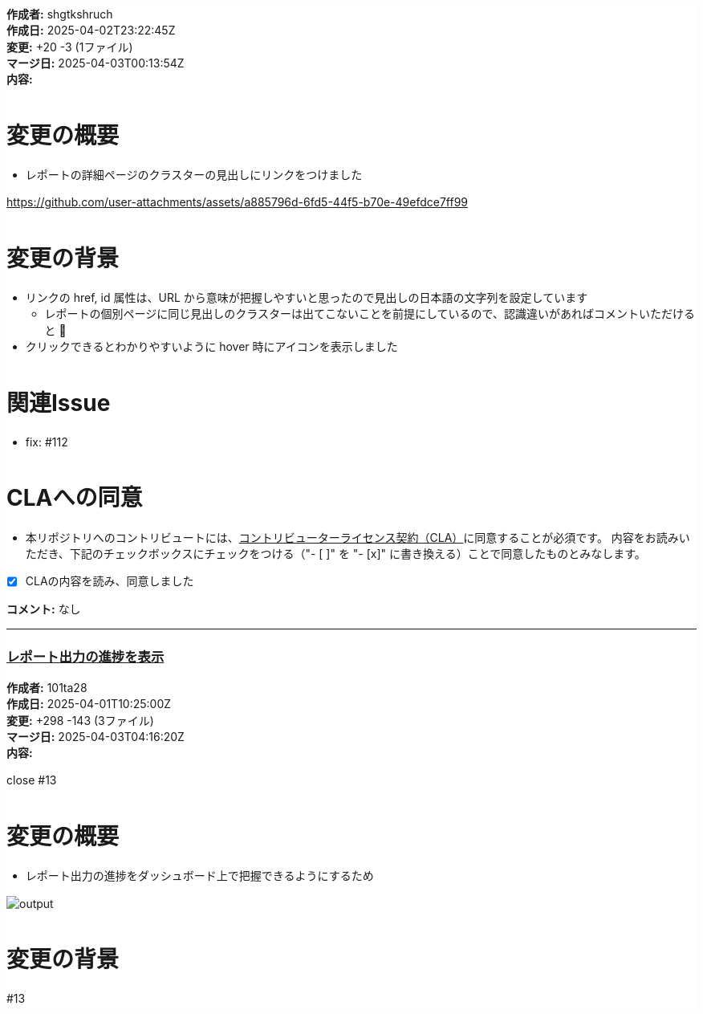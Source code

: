**作成者:** shgtkshruch  
**作成日:** 2025-04-02T23:22:45Z  
**変更:** +20 -3 (1ファイル)  
**マージ日:** 2025-04-03T00:13:54Z  
**内容:**

# 変更の概要
-  レポートの詳細ページのクラスターの見出しにリンクをつけました

https://github.com/user-attachments/assets/a885796d-6fd5-44f5-b70e-49efdce7ff99

# 変更の背景
- リンクの href, id 属性は、URL から意味が把握しやすいと思ったので見出しの日本語の文字列を設定しています
  - レポートの個別ページに同じ見出しのクラスターは出てこないことを前提にしているので、認識違いがあればコメントいただけると :pray:
- クリックできるとわかりやすいように hover 時にアイコンを表示しました

# 関連Issue
- fix: #112

# CLAへの同意
- 本リポジトリへのコントリビュートには、[コントリビューターライセンス契約（CLA）](https://github.com/digitaldemocracy2030/kouchou-ai/blob/main/CLA.md)に同意することが必須です。
内容をお読みいただき、下記のチェックボックスにチェックをつける（"- [ ]" を "- [x]" に書き換える）ことで同意したものとみなします。

- [x] CLAの内容を読み、同意しました

**コメント:** なし

---

### [レポート出力の進捗を表示](https://github.com/digitaldemocracy2030/kouchou-ai/pull/217)

**作成者:** 101ta28  
**作成日:** 2025-04-01T10:25:00Z  
**変更:** +298 -143 (3ファイル)  
**マージ日:** 2025-04-03T04:16:20Z  
**内容:**

close #13 

# 変更の概要
- レポート出力の進捗をダッシュボード上で把握できるようにするため

![output](https://github.com/user-attachments/assets/e09a651e-ae4d-4eee-a099-43671adbcc8b)

# 変更の背景
#13 
